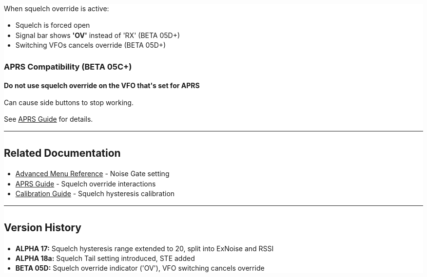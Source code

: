 When squelch override is active:
- Squelch is forced open
- Signal bar shows **'OV'** instead of 'RX' (BETA 05D+)
- Switching VFOs cancels override (BETA 05D+)

### APRS Compatibility (BETA 05C+)

**Do not use squelch override on the VFO that's set for APRS**

Can cause side buttons to stop working.

See [APRS Guide](../guides/aprs.md) for details.

---

## Related Documentation

- [Advanced Menu Reference](advanced-menu.md) - Noise Gate setting
- [APRS Guide](../guides/aprs.md) - Squelch override interactions
- [Calibration Guide](../guides/calibration.md) - Squelch hysteresis calibration

---

## Version History

- **ALPHA 17:** Squelch hysteresis range extended to 20, split into ExNoise and RSSI
- **ALPHA 18a:** Squelch Tail setting introduced, STE added
- **BETA 05D:** Squelch override indicator ('OV'), VFO switching cancels override
